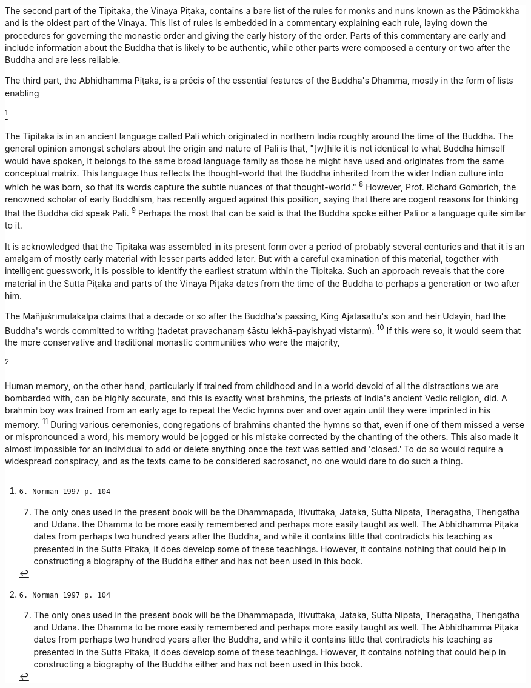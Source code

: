 The second part of the Tipitaka, the Vinaya Piṭaka, contains a bare list of the rules for monks and nuns known as the Pātimokkha and is the oldest part of the Vinaya. This list of rules is embedded in a commentary explaining each rule, laying down the procedures for governing the monastic order and giving the early history of the order. Parts of this commentary are early and include information about the Buddha that is likely to be authentic, while other parts were composed a century or two after the Buddha and are less reliable.

The third part, the Abhidhamma Piṭaka, is a précis of the essential features of the Buddha's Dhamma, mostly in the form of lists enabling

[^0]
[^0]:    6. Norman 1997 p. 104
    7. The only ones used in the present book will be the Dhammapada, Itivuttaka, Jātaka, Sutta Nipāta, Theragāthā, Therīgāthā and Udāna.
the Dhamma to be more easily remembered and perhaps more easily taught as well. The Abhidhamma Piṭaka dates from perhaps two hundred years after the Buddha, and while it contains little that contradicts his teaching as presented in the Sutta Pitaka, it does develop some of these teachings. However, it contains nothing that could help in constructing a biography of the Buddha either and has not been used in this book.

The Tipitaka is in an ancient language called Pali which originated in northern India roughly around the time of the Buddha. The general opinion amongst scholars about the origin and nature of Pali is that, "[w]hile it is not identical to what Buddha himself would have spoken, it belongs to the same broad language family as those he might have used and originates from the same conceptual matrix. This language thus reflects the thought-world that the Buddha inherited from the wider Indian culture into which he was born, so that its words capture the subtle nuances of that thought-world." ${ }^{8}$ However, Prof. Richard Gombrich, the renowned scholar of early Buddhism, has recently argued against this position, saying that there are cogent reasons for thinking that the Buddha did speak Pali. ${ }^{9}$ Perhaps the most that can be said is that the Buddha spoke either Pali or a language quite similar to it.

It is acknowledged that the Tipitaka was assembled in its present form over a period of probably several centuries and that it is an amalgam of mostly early material with lesser parts added later. But with a careful examination of this material, together with intelligent guesswork, it is possible to identify the earliest stratum within the Tipitaka. Such an approach reveals that the core material in the Sutta Piṭaka and parts of the Vinaya Piṭaka dates from the time of the Buddha to perhaps a generation or two after him.

The Mañjuśrīmūlakalpa claims that a decade or so after the Buddha's passing, King Ajātasattu's son and heir Udāyin, had the Buddha's words committed to writing (tadetat pravachanaṃ śāstu lekhā-payishyati vistarm). ${ }^{10}$ If this were so, it would seem that the more conservative and traditional monastic communities who were the majority,

[^0]
[^0]:    8. Bodhi, 2005, p.10. See also Gombrich 2018, pp.15-22.
    9. Gombrich, 2018 and Karpik, 2019.
    10. See Jayaswal p. 10 .
continued to rely on oral transmission. It is commonly thought that written information is transmitted with greater accuracy than memory, but the evidence shows otherwise. Before printing, books had to be copied by hand, and scribes often made mistakes as they wrote. Over time, as one book was copied from another, mistakes accumulated to the degree that sometimes it became difficult to work out what some parts of the original meant. More seriously, a lone scribe could delete or add passages to the book he was copying, which would be included in the next copy, creating confusion when compared with manuscripts without the changes.

Human memory, on the other hand, particularly if trained from childhood and in a world devoid of all the distractions we are bombarded with, can be highly accurate, and this is exactly what brahmins, the priests of India's ancient Vedic religion, did. A brahmin boy was trained from an early age to repeat the Vedic hymns over and over again until they were imprinted in his memory. ${ }^{11}$ During various ceremonies, congregations of brahmins chanted the hymns so that, even if one of them missed a verse or mispronounced a word, his memory would be jogged or his mistake corrected by the chanting of the others. This also made it almost impossible for an individual to add or delete anything once the text was settled and 'closed.' To do so would require a widespread conspiracy, and as the texts came to be considered sacrosanct, no one would dare to do such a thing.


[^0]:    1. Kv.XVIII, 4.
[^0]:    4. A good example of this claim is Jesus and Buddha, Friends in Conversation by Paul Knitter and Roger Haight. The former, representing Buddhism, is professor emeritus of Union Theological Seminary in New York and the latter, representing Christianity, is a Jesuit priest and theologian at the same institution. Apparently it was not thought necessary to invite a practising Buddhist scholar for their opinion.
[^0]:    5. Richard A. Gabriel's God's Generals, the Military Lives of Moses, the Buddha and Muhammad, 2016.
[^0]:    11. On the accuracy attainable through this training see Bronkhorst 2002 pp. 797-801, and Anālayo 2011, pp. 867 ff.
[^0]:    13. On editing the suttas in order to aid memory see Anālayo 2011, pp. 14 ff.
[^0]:    Lumbini and Piprahwa inscriptions and the identification of Kapilavatthu. Good representatives of the research are Fleet1906; Allen 2008; Falk 2017; and The Piprawa Project at http://www.piprahwa.com/home
[^0]:    6. Agrawala, p. 140 .
[^0]:    11. Mil. 43. This is also mentioned at Arthaśāstra II 36,18.
[^0]:    17. S.V,73.
[^0]:    24. Vin.II,107. For more on drama in ancient India see Wijesekera pp. 13 ff.
[^0]:    39. Ja.II, 135 .
[^0]:    witnessed caravans of up to 12,000 bullock carts. Sometimes oncoming traffic was obliged to wait two or three days for them to pass; Travels in India by Jean Baptiste Tavernier,1886, Vol. 1 pp.39-40.
[^0]:    56. On the various coins and their values see Agrawala, pp.259-274.
[^0]:    60. Ud.54; Vin.I,278. Sivi is now Sibi in Pakistan's Balochistan.
[^0]:    10. Sn. 927 .
[^0]:    12. This belief became central to Hindu social life and is mentioned at Rgveda X, 90; Atharvaveda XX.6, 6; Taittīyrīya Saṃhitā 7,1, 1, 4-6; Manusmrti I, 31; Bhagavad Gīta IV,13; Mahābhārata 12. 73, 4-5 and in several Purānas. 13. Śatapatha Brāhamana 13.8.1.5; Mahābhārata III p.368.I,20.
[^0]:    14. Baudhāyana Dharmasūtra 2.6,33.
[^0]:    21. A.III,276; D.I,157.
[^0]:    24. Ud.65. Thi. 107 .
[^0]:    39. Ud.65-66. Arthasāstra I, 11 ff recommends using ascetics as spies.
[^0]:    1. Mahāvaṃsa II,1 ff and Mahāvastu I, 338 ff give genealogical data about the Sakyans, and the Viṣnu Purāna IV,22,3 mentions Suddhodana, the Buddha's father, but not the Buddha himself. However, these texts were composed centuries after the Buddha, and there is no way of knowing if their information is reliable.
[^0]:    6. M.I,145; II,124; also Sn. 422 .
[^0]:    12. This probably refers to spreading a thin layer of cow dung over the floor, still commonly done in village homes. When dry, it prevents the feet getting dirty from the earthen floor. See also Vin.III,16.
[^0]:    18. Srivastava, 1986.The description of Kapilavatthu having high circling walls with strong battlements and gates at Tha. 863 must be fanciful, as no such walls, not even modest ones or even a defensive ditch, has been revealed by archaeological investigation.